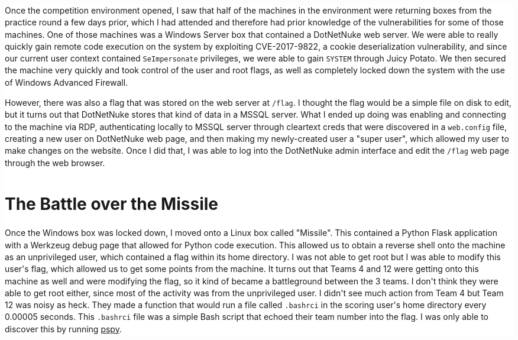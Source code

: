 Once the competition environment opened, I saw that half of the machines in the environment were returning boxes from the practice round a few days prior, which I had attended and therefore had prior knowledge of the vulnerabilities for some of those machines. One of those machines was a Windows Server box that contained a DotNetNuke web server. We were able to really quickly gain remote code execution on the system by exploiting CVE-2017-9822, a cookie deserialization vulnerability, and since our current user context contained `SeImpersonate` privileges, we were able to gain `SYSTEM` through Juicy Potato. We then secured the machine very quickly and took control of the user and root flags, as well as completely locked down the system with the use of Windows Advanced Firewall.

However, there was also a flag that was stored on the web server at `/flag`. I thought the flag would be a simple file on disk to edit, but it turns out that DotNetNuke stores that kind of data in a MSSQL server. What I ended up doing was enabling and connecting to the machine via RDP, authenticating locally to MSSQL server through cleartext creds that were discovered in a `web.config` file, creating a new user on DotNetNuke web page, and then making my newly-created user a "super user", which allowed my user to make changes on the website. Once I did that, I was able to log into the DotNetNuke admin interface and edit the `/flag` web page through the web browser.

# The Battle over the Missile

Once the Windows box was locked down, I moved onto a Linux box called "Missile". This contained a Python Flask application with a Werkzeug debug page that allowed for Python code execution. This allowed us to obtain a reverse shell onto the machine as an unprivileged user, which contained a flag within its home directory. I was not able to get root but I was able to modify this user's flag, which allowed us to get some points from the machine. It turns out that Teams 4 and 12 were getting onto this machine as well and were modifying the flag, so it kind of became a battleground between the 3 teams. I don't think they were able to get root either, since most of the activity was from the unprivileged user. I didn't see much action from Team 4 but Team 12 was noisy as heck. They made a function that would run a file called `.bashrci` in the scoring user's home directory every 0.00005 seconds. This `.bashrci` file was a simple Bash script that echoed their team number into the flag. I was only able to discover this by running [pspy](https://github.com/DominicBreuker/pspy).

<p align="center">
